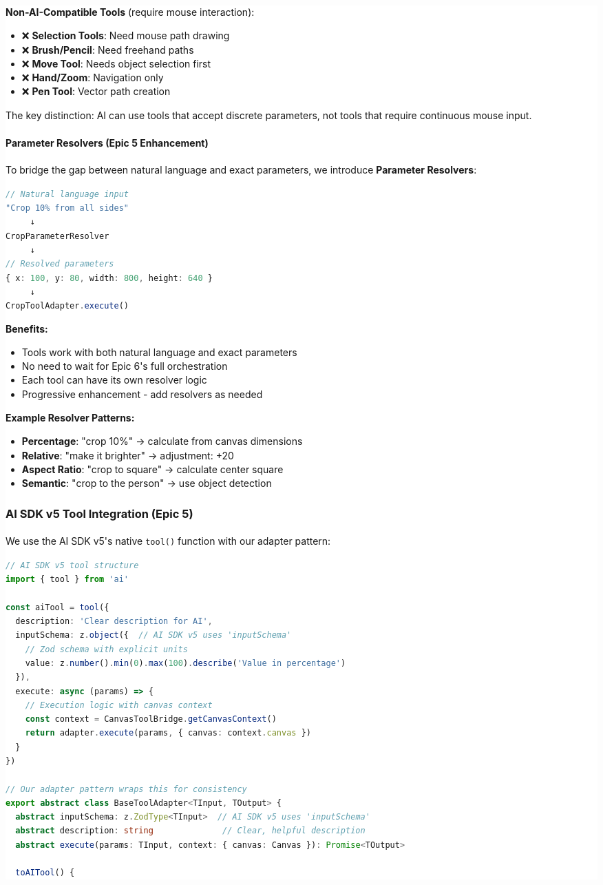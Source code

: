 **Non-AI-Compatible Tools** (require mouse interaction):
- ❌ **Selection Tools**: Need mouse path drawing
- ❌ **Brush/Pencil**: Need freehand paths
- ❌ **Move Tool**: Needs object selection first
- ❌ **Hand/Zoom**: Navigation only
- ❌ **Pen Tool**: Vector path creation

The key distinction: AI can use tools that accept discrete parameters, not tools that require continuous mouse input.

#### Parameter Resolvers (Epic 5 Enhancement)

To bridge the gap between natural language and exact parameters, we introduce **Parameter Resolvers**:

```typescript
// Natural language input
"Crop 10% from all sides"
     ↓
CropParameterResolver
     ↓
// Resolved parameters
{ x: 100, y: 80, width: 800, height: 640 }
     ↓
CropToolAdapter.execute()
```

**Benefits:**
- Tools work with both natural language and exact parameters
- No need to wait for Epic 6's full orchestration
- Each tool can have its own resolver logic
- Progressive enhancement - add resolvers as needed

**Example Resolver Patterns:**
- **Percentage**: "crop 10%" → calculate from canvas dimensions
- **Relative**: "make it brighter" → adjustment: +20
- **Aspect Ratio**: "crop to square" → calculate center square
- **Semantic**: "crop to the person" → use object detection

### AI SDK v5 Tool Integration (Epic 5)

We use the AI SDK v5's native `tool()` function with our adapter pattern:

```typescript
// AI SDK v5 tool structure
import { tool } from 'ai'

const aiTool = tool({
  description: 'Clear description for AI',
  inputSchema: z.object({  // AI SDK v5 uses 'inputSchema'
    // Zod schema with explicit units
    value: z.number().min(0).max(100).describe('Value in percentage')
  }),
  execute: async (params) => {
    // Execution logic with canvas context
    const context = CanvasToolBridge.getCanvasContext()
    return adapter.execute(params, { canvas: context.canvas })
  }
})

// Our adapter pattern wraps this for consistency
export abstract class BaseToolAdapter<TInput, TOutput> {
  abstract inputSchema: z.ZodType<TInput>  // AI SDK v5 uses 'inputSchema'
  abstract description: string              // Clear, helpful description
  abstract execute(params: TInput, context: { canvas: Canvas }): Promise<TOutput>
  
  toAITool() {
```